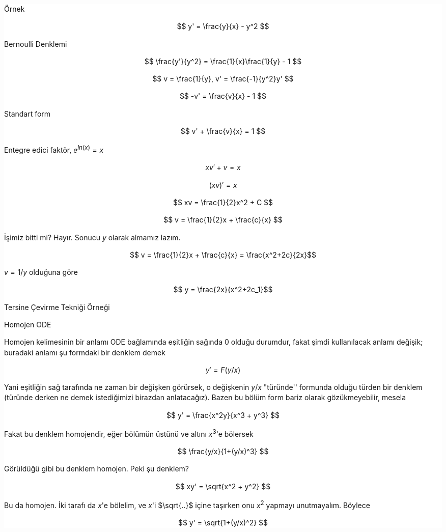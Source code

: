Örnek

$$ y' = \frac{y}{x} - y^2 $$

Bernoulli Denklemi 

$$ \frac{y'}{y^2} = \frac{1}{x}\frac{1}{y} - 1 $$

$$ v = \frac{1}{y}, v' = \frac{-1}{y^2}y' $$

$$ -v' = \frac{v}{x} - 1 $$

Standart form

$$ v' + \frac{v}{x} = 1 $$

Entegre edici faktör, $e^{ln(x)} = x$

$$ xv' + v = x $$

$$ (xv)' = x $$

$$ xv = \frac{1}{2}x^2 + C $$

$$ v = \frac{1}{2}x + \frac{c}{x} $$

İşimiz bitti mi? Hayır. Sonucu $y$ olarak almamız lazım.

$$ v = \frac{1}{2}x + \frac{c}{x} = \frac{x^2+2c}{2x}$$

$v = 1/y$ olduğuna göre

$$ y = \frac{2x}{x^2+2c_1}$$

Tersine Çevirme Tekniği Örneği

Homojen ODE

Homojen kelimesinin bir anlamı ODE bağlamında eşitliğin sağında 0 olduğu
durumdur, fakat şimdi kullanılacak anlamı değişik; buradaki anlamı şu
formdaki bir denklem demek

$$ y' = F(y/x) $$

Yani eşitliğin sağ tarafında ne zaman bir değişken görürsek, o değişkenin
$y/x$ "türünde'' formunda olduğu türden bir denklem (türünde derken ne
demek istediğimizi birazdan anlatacağız). Bazen bu bölüm form bariz olarak
gözükmeyebilir, mesela

$$ y' = \frac{x^2y}{x^3 + y^3} $$

Fakat bu denklem homojendir, eğer bölümün üstünü ve altını $x^3$'e bölersek

$$ \frac{y/x}{1+(y/x)^3} $$

Görüldüğü gibi bu denklem homojen. Peki şu denklem?

$$ xy' = \sqrt{x^2 + y^2} $$

Bu da homojen. İki tarafı da $x$'e bölelim, ve $x$'i $\sqrt{..}$ içine
taşırken onu $x^2$ yapmayı unutmayalım. Böylece

$$ y' = \sqrt{1+(y/x)^2} $$
